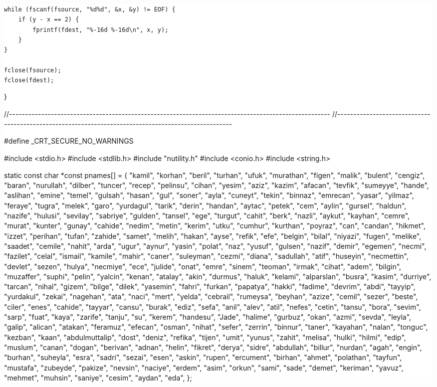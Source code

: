 	while (fscanf(fsource, "%d%d", &x, &y) != EOF) {
		if (y - x == 2) {
			fprintf(fdest, "%-16d %-16d\n", x, y);
		}
	}

	fclose(fsource);
	fclose(fdest);
}

//----------------------------------------------------------------------------------------------------
//----------------------------------------------------------------------------------------------------

#define _CRT_SECURE_NO_WARNINGS

#include <stdio.h>
#include <stdlib.h>
#include "nutility.h"
#include <conio.h>
#include <string.h>

static const char *const pnames[] = {
		"kamil", "korhan", "beril", "turhan", "ufuk", "murathan", "figen", "malik", "bulent", "cengiz",
		"baran", "nurullah", "dilber", "tuncer", "recep", "pelinsu", "cihan", "yesim", "aziz", "kazim",
		"afacan", "tevfik", "sumeyye", "hande", "aslihan", "emine", "temel", "gulsah", "hasan", "gul",
		"soner", "ayla", "cuneyt", "tekin", "binnaz", "emrecan", "yasar", "yilmaz", "feraye", "tugra",
		"melek", "garo", "yurdagul", "tarik", "derin", "handan", "aytac", "petek", "cem", "aylin",
		"gursel", "haldun", "nazife", "hulusi", "sevilay", "sabriye", "gulden", "tansel", "ege", "turgut",
		"cahit", "berk", "nazli", "aykut", "kayhan", "cemre", "murat", "kunter", "gunay", "cahide",
		"nedim", "metin", "kerim", "utku", "cumhur", "kurthan", "poyraz", "can", "candan", "hikmet",
		"izzet", "perihan", "tufan", "zahide", "samet", "melih", "hakan", "ayse", "refik", "efe",
		"belgin", "bilal", "niyazi", "fugen", "melike", "saadet", "cemile", "nahit", "arda", "ugur",
		"aynur", "yasin", "polat", "naz", "yusuf", "gulsen", "nazif", "demir", "egemen", "necmi",
		"fazilet", "celal", "ismail", "kamile", "mahir", "caner", "suleyman", "cezmi", "diana", "sadullah",
		"atif", "huseyin", "necmettin", "devlet", "sezen", "hulya", "necmiye", "ece", "julide", "onat",
		"emre", "sinem", "teoman", "irmak", "cihat", "adem", "bilgin", "muzaffer", "suphi", "pelin",
		"yalcin", "kenan", "atalay", "akin", "durmus", "haluk", "kelami", "alparslan", "busra", "kasim",
		"durriye", "tarcan", "nihal", "gizem", "bilge", "dilek", "yasemin", "fahri", "furkan", "papatya",
		"hakki", "fadime", "devrim", "abdi", "tayyip", "yurdakul", "zekai", "nagehan", "ata", "naci",
		"mert", "yelda", "cebrail", "rumeysa", "beyhan", "azize", "cemil", "sezer", "beste", "ciler",
		"enes", "cahide", "tayyar", "cansu", "burak", "ediz", "sefa", "anil", "alev", "atil",
		"nefes", "cetin", "tansu", "bora", "sevim", "sarp", "fuat", "kaya", "zarife", "tanju",
		"su", "kerem", "handesu", "Jade", "halime", "gurbuz", "okan", "azmi", "sevda", "leyla",
		"galip", "alican", "atakan", "feramuz", "efecan", "osman", "nihat", "sefer", "zerrin", "binnur",
		"taner", "kayahan", "nalan", "tonguc", "kezban", "kaan", "abdulmuttalip", "dost", "deniz", "refika",
		"tijen", "umit", "yunus", "zahit", "melisa", "hulki", "hilmi", "edip", "muslum", "canan",
		"dogan", "berivan", "adnan", "helin", "fikret", "derya", "sidre", "abdullah", "billur", "nurdan",
		"agah", "engin", "burhan", "suheyla", "esra", "sadri", "sezai", "esen", "askin", "rupen",
		"ercument", "birhan", "ahmet", "polathan", "tayfun", "mustafa", "zubeyde", "pakize", "nevsin", "naciye",
		"erdem", "asim", "orkun", "sami", "sade", "demet", "keriman", "yavuz", "mehmet", "muhsin",
		"saniye", "cesim", "aydan", "eda", };
